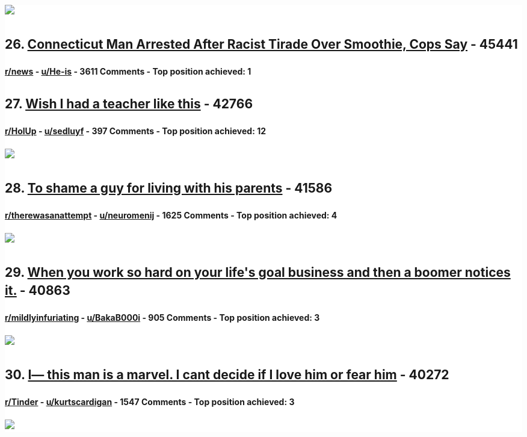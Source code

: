<a href="https://v.redd.it/p9dy0osijid81"><img src="https://b.thumbs.redditmedia.com/ernC2FtSk_QntFHYNOEQF0ewnlxsITT38mPgvDil-rE.jpg"></img></a>

## 26. [Connecticut Man Arrested After Racist Tirade Over Smoothie, Cops Say](http://reddit.com/r/news/comments/sb26xh/connecticut_man_arrested_after_racist_tirade_over/) - 45441
#### [r/news](http://reddit.com/r/news) - [u/He-is](http://reddit.com/u/He-is) - 3611 Comments - Top position achieved: 1

## 27. [Wish I had a teacher like this](http://reddit.com/r/HolUp/comments/sat95i/wish_i_had_a_teacher_like_this/) - 42766
#### [r/HolUp](http://reddit.com/r/HolUp) - [u/sedluyf](http://reddit.com/u/sedluyf) - 397 Comments - Top position achieved: 12

<a href="https://v.redd.it/145iilvurfd81"><img src="https://a.thumbs.redditmedia.com/JFUIQzapjr7zGh45ZrFHX0n-W3ngRhKd0v9tJ8F6GD8.jpg"></img></a>

## 28. [To shame a guy for living with his parents](http://reddit.com/r/therewasanattempt/comments/sasd0e/to_shame_a_guy_for_living_with_his_parents/) - 41586
#### [r/therewasanattempt](http://reddit.com/r/therewasanattempt) - [u/neuromenij](http://reddit.com/u/neuromenij) - 1625 Comments - Top position achieved: 4

<a href="https://i.redd.it/ktjjxi6hvnq41.jpg"><img src="https://b.thumbs.redditmedia.com/0eQX5cTgj45Azyj-_5VPQ6HlsFLUUIBrzg_Fh-cJdnY.jpg"></img></a>

## 29. [When you work so hard on your life's goal business and then a boomer notices it.](http://reddit.com/r/mildlyinfuriating/comments/sao5bc/when_you_work_so_hard_on_your_lifes_goal_business/) - 40863
#### [r/mildlyinfuriating](http://reddit.com/r/mildlyinfuriating) - [u/BakaB000i](http://reddit.com/u/BakaB000i) - 905 Comments - Top position achieved: 3

<a href="https://i.redd.it/hm1sgree4ed81.jpg"><img src="https://b.thumbs.redditmedia.com/0ZwTo2_XjZ7kF1XCwr8ujysbP3qphhdXAfyh2hqxIRU.jpg"></img></a>

## 30. [I— this man is a marvel. I cant decide if I love him or fear him](http://reddit.com/r/Tinder/comments/sb2y36/i_this_man_is_a_marvel_i_cant_decide_if_i_love/) - 40272
#### [r/Tinder](http://reddit.com/r/Tinder) - [u/kurtscardigan](http://reddit.com/u/kurtscardigan) - 1547 Comments - Top position achieved: 3

<a href="https://www.reddit.com/gallery/sb2y36"><img src="https://b.thumbs.redditmedia.com/6W8lZnVJdyUu2Nt6PcZIRCZJzF2tpEtpEVZryugqDQo.jpg"></img></a>
